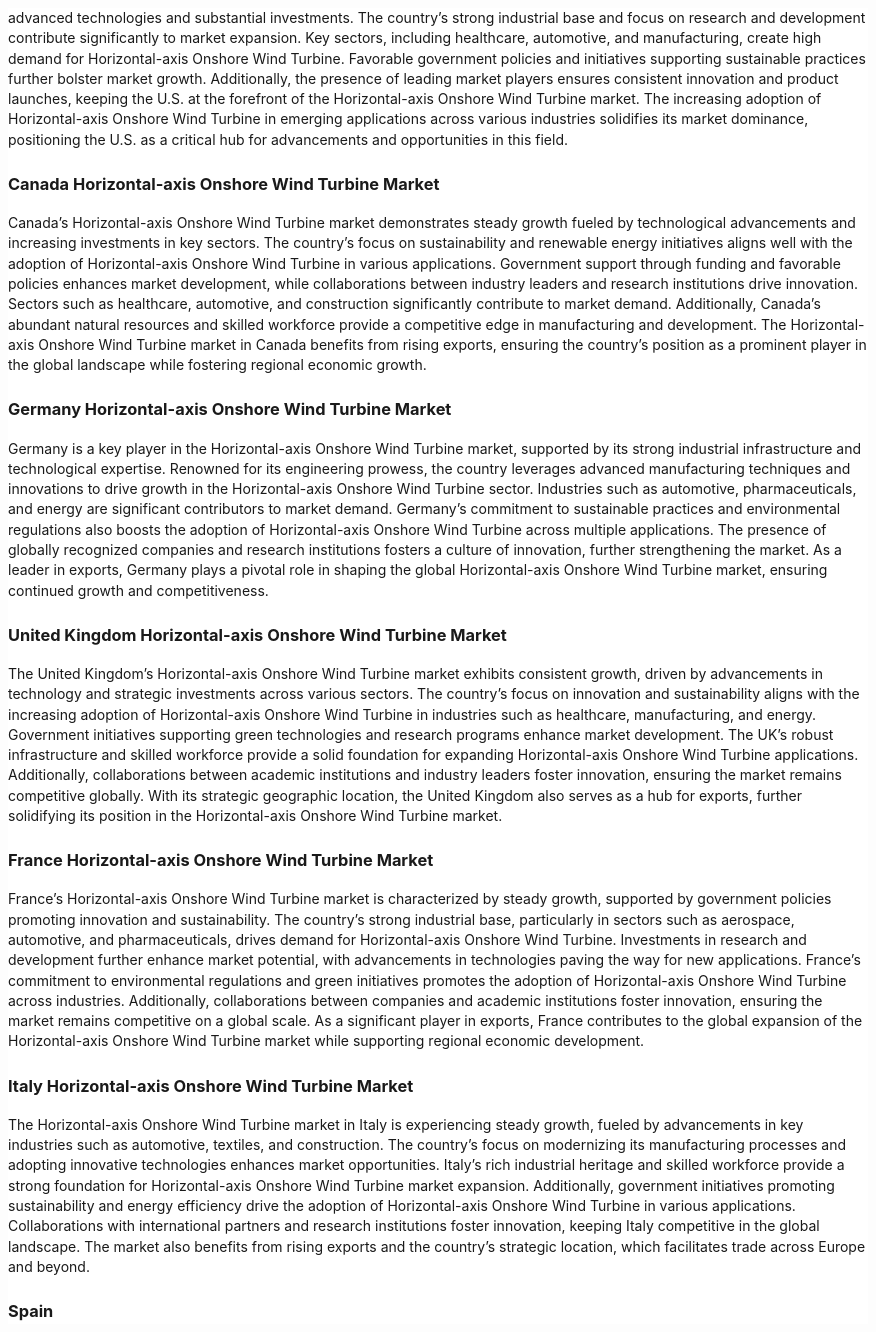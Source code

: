 advanced technologies and substantial investments. The country&rsquo;s strong industrial base and focus on research and development contribute significantly to market expansion. Key sectors, including healthcare, automotive, and manufacturing, create high demand for Horizontal-axis Onshore Wind Turbine. Favorable government policies and initiatives supporting sustainable practices further bolster market growth. Additionally, the presence of leading market players ensures consistent innovation and product launches, keeping the U.S. at the forefront of the Horizontal-axis Onshore Wind Turbine market. The increasing adoption of Horizontal-axis Onshore Wind Turbine in emerging applications across various industries solidifies its market dominance, positioning the U.S. as a critical hub for advancements and opportunities in this field.</p><h3>Canada Horizontal-axis Onshore Wind Turbine Market</h3><p>Canada&rsquo;s Horizontal-axis Onshore Wind Turbine market demonstrates steady growth fueled by technological advancements and increasing investments in key sectors. The country&rsquo;s focus on sustainability and renewable energy initiatives aligns well with the adoption of Horizontal-axis Onshore Wind Turbine in various applications. Government support through funding and favorable policies enhances market development, while collaborations between industry leaders and research institutions drive innovation. Sectors such as healthcare, automotive, and construction significantly contribute to market demand. Additionally, Canada&rsquo;s abundant natural resources and skilled workforce provide a competitive edge in manufacturing and development. The Horizontal-axis Onshore Wind Turbine market in Canada benefits from rising exports, ensuring the country&rsquo;s position as a prominent player in the global landscape while fostering regional economic growth.</p><h3>Germany Horizontal-axis Onshore Wind Turbine Market</h3><p>Germany is a key player in the Horizontal-axis Onshore Wind Turbine market, supported by its strong industrial infrastructure and technological expertise. Renowned for its engineering prowess, the country leverages advanced manufacturing techniques and innovations to drive growth in the Horizontal-axis Onshore Wind Turbine sector. Industries such as automotive, pharmaceuticals, and energy are significant contributors to market demand. Germany&rsquo;s commitment to sustainable practices and environmental regulations also boosts the adoption of Horizontal-axis Onshore Wind Turbine across multiple applications. The presence of globally recognized companies and research institutions fosters a culture of innovation, further strengthening the market. As a leader in exports, Germany plays a pivotal role in shaping the global Horizontal-axis Onshore Wind Turbine market, ensuring continued growth and competitiveness.</p><h3>United Kingdom Horizontal-axis Onshore Wind Turbine Market</h3><p>The United Kingdom&rsquo;s Horizontal-axis Onshore Wind Turbine market exhibits consistent growth, driven by advancements in technology and strategic investments across various sectors. The country&rsquo;s focus on innovation and sustainability aligns with the increasing adoption of Horizontal-axis Onshore Wind Turbine in industries such as healthcare, manufacturing, and energy. Government initiatives supporting green technologies and research programs enhance market development. The UK&rsquo;s robust infrastructure and skilled workforce provide a solid foundation for expanding Horizontal-axis Onshore Wind Turbine applications. Additionally, collaborations between academic institutions and industry leaders foster innovation, ensuring the market remains competitive globally. With its strategic geographic location, the United Kingdom also serves as a hub for exports, further solidifying its position in the Horizontal-axis Onshore Wind Turbine market.</p><h3>France Horizontal-axis Onshore Wind Turbine Market</h3><p>France&rsquo;s Horizontal-axis Onshore Wind Turbine market is characterized by steady growth, supported by government policies promoting innovation and sustainability. The country&rsquo;s strong industrial base, particularly in sectors such as aerospace, automotive, and pharmaceuticals, drives demand for Horizontal-axis Onshore Wind Turbine. Investments in research and development further enhance market potential, with advancements in technologies paving the way for new applications. France&rsquo;s commitment to environmental regulations and green initiatives promotes the adoption of Horizontal-axis Onshore Wind Turbine across industries. Additionally, collaborations between companies and academic institutions foster innovation, ensuring the market remains competitive on a global scale. As a significant player in exports, France contributes to the global expansion of the Horizontal-axis Onshore Wind Turbine market while supporting regional economic development.</p><h3>Italy Horizontal-axis Onshore Wind Turbine Market</h3><p>The Horizontal-axis Onshore Wind Turbine market in Italy is experiencing steady growth, fueled by advancements in key industries such as automotive, textiles, and construction. The country&rsquo;s focus on modernizing its manufacturing processes and adopting innovative technologies enhances market opportunities. Italy&rsquo;s rich industrial heritage and skilled workforce provide a strong foundation for Horizontal-axis Onshore Wind Turbine market expansion. Additionally, government initiatives promoting sustainability and energy efficiency drive the adoption of Horizontal-axis Onshore Wind Turbine in various applications. Collaborations with international partners and research institutions foster innovation, keeping Italy competitive in the global landscape. The market also benefits from rising exports and the country&rsquo;s strategic location, which facilitates trade across Europe and beyond.</p><h3>Spain